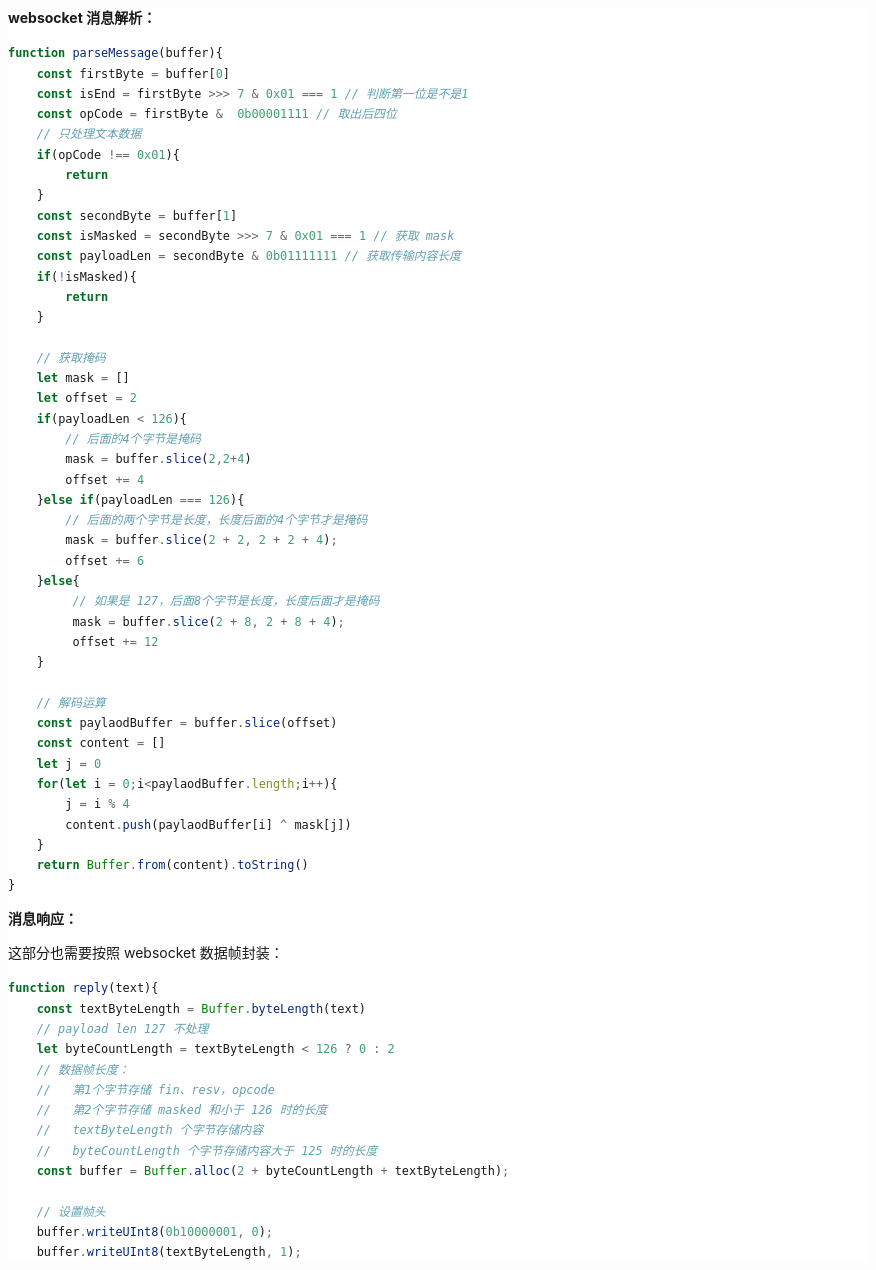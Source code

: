 **websocket 消息解析：**

```javascript
function parseMessage(buffer){
    const firstByte = buffer[0]
    const isEnd = firstByte >>> 7 & 0x01 === 1 // 判断第一位是不是1
    const opCode = firstByte &  0b00001111 // 取出后四位
    // 只处理文本数据
    if(opCode !== 0x01){
        return
    }
    const secondByte = buffer[1]
    const isMasked = secondByte >>> 7 & 0x01 === 1 // 获取 mask
    const payloadLen = secondByte & 0b01111111 // 获取传输内容长度
    if(!isMasked){
        return
    }

    // 获取掩码
    let mask = []
    let offset = 2
    if(payloadLen < 126){
        // 后面的4个字节是掩码
        mask = buffer.slice(2,2+4)
        offset += 4
    }else if(payloadLen === 126){
        // 后面的两个字节是长度，长度后面的4个字节才是掩码
        mask = buffer.slice(2 + 2, 2 + 2 + 4);
        offset += 6
    }else{
         // 如果是 127，后面8个字节是长度，长度后面才是掩码
         mask = buffer.slice(2 + 8, 2 + 8 + 4);
         offset += 12
    }
    
    // 解码运算
    const paylaodBuffer = buffer.slice(offset)
    const content = []
    let j = 0
    for(let i = 0;i<paylaodBuffer.length;i++){
        j = i % 4
        content.push(paylaodBuffer[i] ^ mask[j])
    }
    return Buffer.from(content).toString()
}
```

**消息响应：**

这部分也需要按照 websocket 数据帧封装：

```javascript
function reply(text){
    const textByteLength = Buffer.byteLength(text)
    // payload len 127 不处理
    let byteCountLength = textByteLength < 126 ? 0 : 2
    // 数据帧长度：
    //   第1个字节存储 fin、resv，opcode
    //   第2个字节存储 masked 和小于 126 时的长度 
    //   textByteLength 个字节存储内容
    //   byteCountLength 个字节存储内容大于 125 时的长度
    const buffer = Buffer.alloc(2 + byteCountLength + textByteLength);

    // 设置帧头
    buffer.writeUInt8(0b10000001, 0);
    buffer.writeUInt8(textByteLength, 1);
```